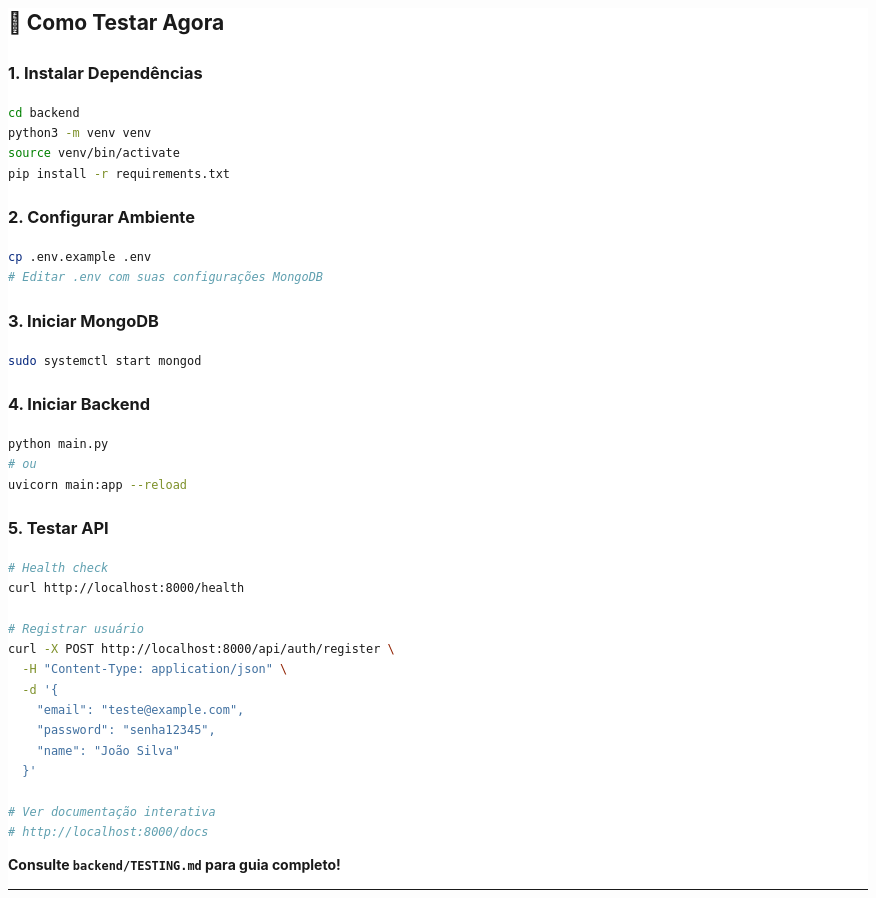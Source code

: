 
## 🧪 Como Testar Agora

### 1. Instalar Dependências

```bash
cd backend
python3 -m venv venv
source venv/bin/activate
pip install -r requirements.txt
```

### 2. Configurar Ambiente

```bash
cp .env.example .env
# Editar .env com suas configurações MongoDB
```

### 3. Iniciar MongoDB

```bash
sudo systemctl start mongod
```

### 4. Iniciar Backend

```bash
python main.py
# ou
uvicorn main:app --reload
```

### 5. Testar API

```bash
# Health check
curl http://localhost:8000/health

# Registrar usuário
curl -X POST http://localhost:8000/api/auth/register \
  -H "Content-Type: application/json" \
  -d '{
    "email": "teste@example.com",
    "password": "senha12345",
    "name": "João Silva"
  }'

# Ver documentação interativa
# http://localhost:8000/docs
```

**Consulte `backend/TESTING.md` para guia completo!**

---